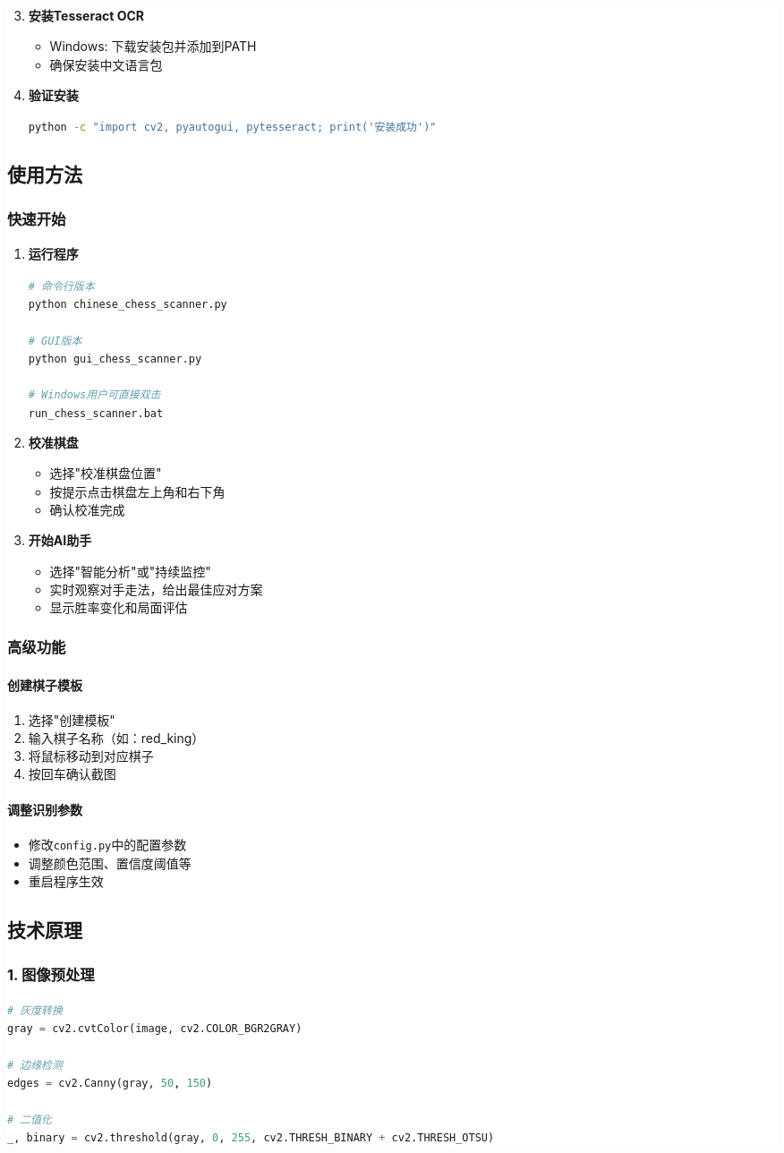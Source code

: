 3. **安装Tesseract OCR**
   - Windows: 下载安装包并添加到PATH
   - 确保安装中文语言包

4. **验证安装**
   ```bash
   python -c "import cv2, pyautogui, pytesseract; print('安装成功')"
   ```

## 使用方法

### 快速开始

1. **运行程序**
   ```bash
   # 命令行版本
   python chinese_chess_scanner.py
   
   # GUI版本
   python gui_chess_scanner.py
   
   # Windows用户可直接双击
   run_chess_scanner.bat
   ```

2. **校准棋盘**
   - 选择"校准棋盘位置"
   - 按提示点击棋盘左上角和右下角
   - 确认校准完成

3. **开始AI助手**
   - 选择"智能分析"或"持续监控"
   - 实时观察对手走法，给出最佳应对方案
   - 显示胜率变化和局面评估

### 高级功能

#### 创建棋子模板
1. 选择"创建模板"
2. 输入棋子名称（如：red_king）
3. 将鼠标移动到对应棋子
4. 按回车确认截图

#### 调整识别参数
- 修改`config.py`中的配置参数
- 调整颜色范围、置信度阈值等
- 重启程序生效

## 技术原理

### 1. 图像预处理
```python
# 灰度转换
gray = cv2.cvtColor(image, cv2.COLOR_BGR2GRAY)

# 边缘检测
edges = cv2.Canny(gray, 50, 150)

# 二值化
_, binary = cv2.threshold(gray, 0, 255, cv2.THRESH_BINARY + cv2.THRESH_OTSU)
```
